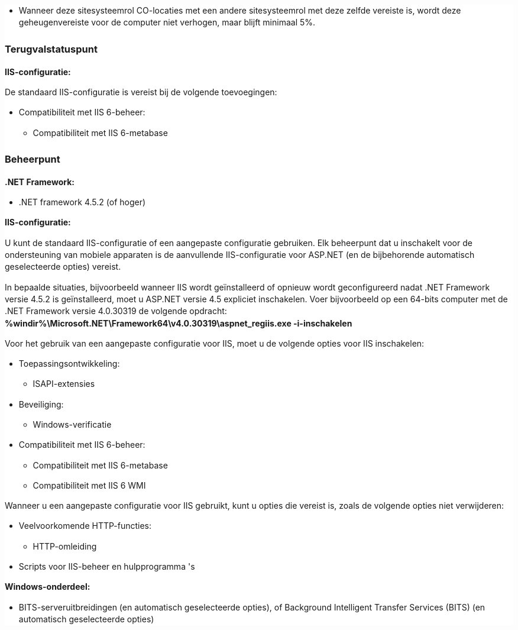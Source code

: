 -   Wanneer deze sitesysteemrol CO-locaties met een andere sitesysteemrol met deze zelfde vereiste is, wordt deze geheugenvereiste voor de computer niet verhogen, maar blijft minimaal 5%.  

###  <a name="bkmk_2008FSPpreq"></a> Terugvalstatuspunt  
**IIS-configuratie:**

De standaard IIS-configuratie is vereist bij de volgende toevoegingen:  

-   Compatibiliteit met IIS 6-beheer:  

    -   Compatibiliteit met IIS 6-metabase  

###  <a name="bkmk_2008MPpreq"></a> Beheerpunt  
**.NET Framework:**  

-   .NET framework 4.5.2 (of hoger)

**IIS-configuratie:**

U kunt de standaard IIS-configuratie of een aangepaste configuratie gebruiken. Elk beheerpunt dat u inschakelt voor de ondersteuning van mobiele apparaten is de aanvullende IIS-configuratie voor ASP.NET (en de bijbehorende automatisch geselecteerde opties) vereist.

In bepaalde situaties, bijvoorbeeld wanneer IIS wordt geïnstalleerd of opnieuw wordt geconfigureerd nadat .NET Framework versie 4.5.2 is geïnstalleerd, moet u ASP.NET versie 4.5 expliciet inschakelen. Voer bijvoorbeeld op een 64-bits computer met de .NET Framework versie 4.0.30319 de volgende opdracht: **%windir%\Microsoft.NET\Framework64\v4.0.30319\aspnet_regiis.exe -i-inschakelen**  


Voor het gebruik van een aangepaste configuratie voor IIS, moet u de volgende opties voor IIS inschakelen:  

-   Toepassingsontwikkeling:  

    -   ISAPI-extensies  

-   Beveiliging:  

    -   Windows-verificatie  

-   Compatibiliteit met IIS 6-beheer:  

    -   Compatibiliteit met IIS 6-metabase  

    -   Compatibiliteit met IIS 6 WMI  


Wanneer u een aangepaste configuratie voor IIS gebruikt, kunt u opties die vereist is, zoals de volgende opties niet verwijderen:  

-   Veelvoorkomende HTTP-functies:  

    -   HTTP-omleiding  

-   Scripts voor IIS-beheer en hulpprogramma 's  

**Windows-onderdeel:**  

-   BITS-serveruitbreidingen (en automatisch geselecteerde opties), of Background Intelligent Transfer Services (BITS) (en automatisch geselecteerde opties)  
